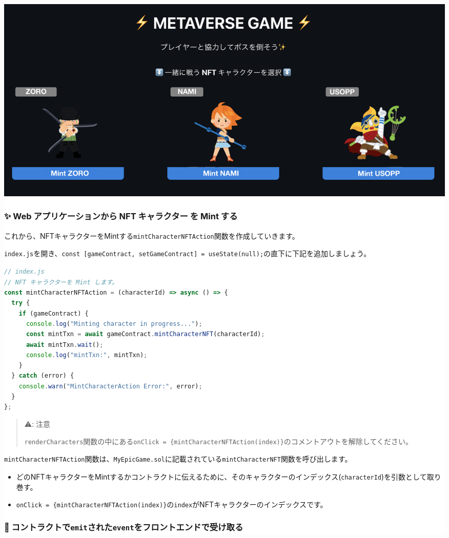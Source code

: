 ![](/public/images/ETH-NFT-Game/section-3/3_5_1.png)

### ✨ Web アプリケーションから NFT キャラクター を Mint する

これから、NFTキャラクターをMintする`mintCharacterNFTAction`関数を作成していきます。

`index.js`を開き、`const [gameContract, setGameContract] = useState(null);`の直下に下記を追加しましょう。

```javascript
// index.js
// NFT キャラクターを Mint します。
const mintCharacterNFTAction = (characterId) => async () => {
  try {
    if (gameContract) {
      console.log("Minting character in progress...");
      const mintTxn = await gameContract.mintCharacterNFT(characterId);
      await mintTxn.wait();
      console.log("mintTxn:", mintTxn);
    }
  } catch (error) {
    console.warn("MintCharacterAction Error:", error);
  }
};
```

> ⚠️: 注意
>
> `renderCharacters`関数の中にある`onClick = {mintCharacterNFTAction(index)}`のコメントアウトを解除してください。

`mintCharacterNFTAction`関数は、`MyEpicGame.sol`に記載されている`mintCharacterNFT`関数を呼び出します。

- どのNFTキャラクターをMintするかコントラクトに伝えるために、そのキャラクターのインデックス(`characterId`)を引数として取り巻す。

- `onClick = {mintCharacterNFTAction(index)}`の`index`がNFTキャラクターのインデックスです。

### 🏓 コントラクトで`emit`された`event`をフロントエンドで受け取る
